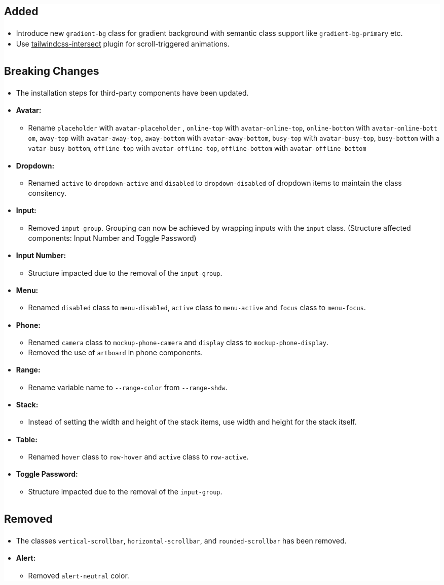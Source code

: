 ## Added
- Introduce new `gradient-bg` class for gradient background with semantic class support like `gradient-bg-primary` etc.
- Use [tailwindcss-intersect](https://github.com/heidkaemper/tailwindcss-intersect) plugin for scroll-triggered animations.

## Breaking Changes

- The installation steps for third-party components have been updated.

- **Avatar:**
  - Rename `placeholder` with `avatar-placeholder` , `online-top` with `avatar-online-top`, `online-bottom` with `avatar-online-bottom`, `away-top` with `avatar-away-top`, `away-bottom` with `avatar-away-bottom`, `busy-top` with `avatar-busy-top`, `busy-bottom` with `avatar-busy-bottom`, `offline-top` with `avatar-offline-top`, `offline-bottom` with `avatar-offline-bottom`

- **Dropdown:**
  - Renamed `active` to `dropdown-active` and `disabled` to `dropdown-disabled` of dropdown items to maintain the class consitency.

- **Input:**
  - Removed `input-group`. Grouping can now be achieved by wrapping inputs with the `input` class. (Structure affected components: Input Number and Toggle Password)

- **Input Number:**
  - Structure impacted due to the removal of the `input-group`.

- **Menu:**
  - Renamed `disabled` class to `menu-disabled`, `active` class to `menu-active` and `focus` class to `menu-focus`.

- **Phone:**
  - Renamed `camera` class to `mockup-phone-camera` and `display` class to `mockup-phone-display`.
  - Removed the use of `artboard` in phone components.

- **Range:**
  - Rename variable name to `--range-color` from `--range-shdw`.

- **Stack:**
  - Instead of setting the width and height of the stack items, use width and height for the stack itself.

- **Table:**
  - Renamed `hover` class to `row-hover` and `active` class to `row-active`.

- **Toggle Password:**
  - Structure impacted due to the removal of the `input-group`.

## Removed

- The classes `vertical-scrollbar`, `horizontal-scrollbar`, and `rounded-scrollbar` has been removed.

- **Alert:**
  - Removed `alert-neutral` color.
